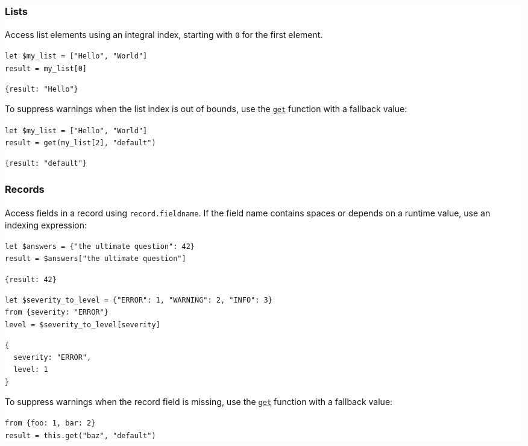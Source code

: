 ### Lists

Access list elements using an integral index, starting with `0` for the first
element.

```tql
let $my_list = ["Hello", "World"]
result = my_list[0]
```

```tql
{result: "Hello"}
```

To suppress warnings when the list index is out of bounds, use the
[`get`](../functions/get.md) function with a fallback value:

```tql
let $my_list = ["Hello", "World"]
result = get(my_list[2], "default")
```

```tql
{result: "default"}
```

### Records

Access fields in a record using `record.fieldname`. If the field name contains
spaces or depends on a runtime value, use an indexing expression:

```tql title="Accessing a fieldname with a space"
let $answers = {"the ultimate question": 42}
result = $answers["the ultimate question"]
```

```tql
{result: 42}
```

```tql title="Accessing a field based on a runtime value"
let $severity_to_level = {"ERROR": 1, "WARNING": 2, "INFO": 3}
from {severity: "ERROR"}
level = $severity_to_level[severity]
```

```tql
{
  severity: "ERROR",
  level: 1
}
```

To suppress warnings when the record field is missing, use the
[`get`](../functions/get.md) function with a fallback value:

```tql
from {foo: 1, bar: 2}
result = this.get("baz", "default")
```
